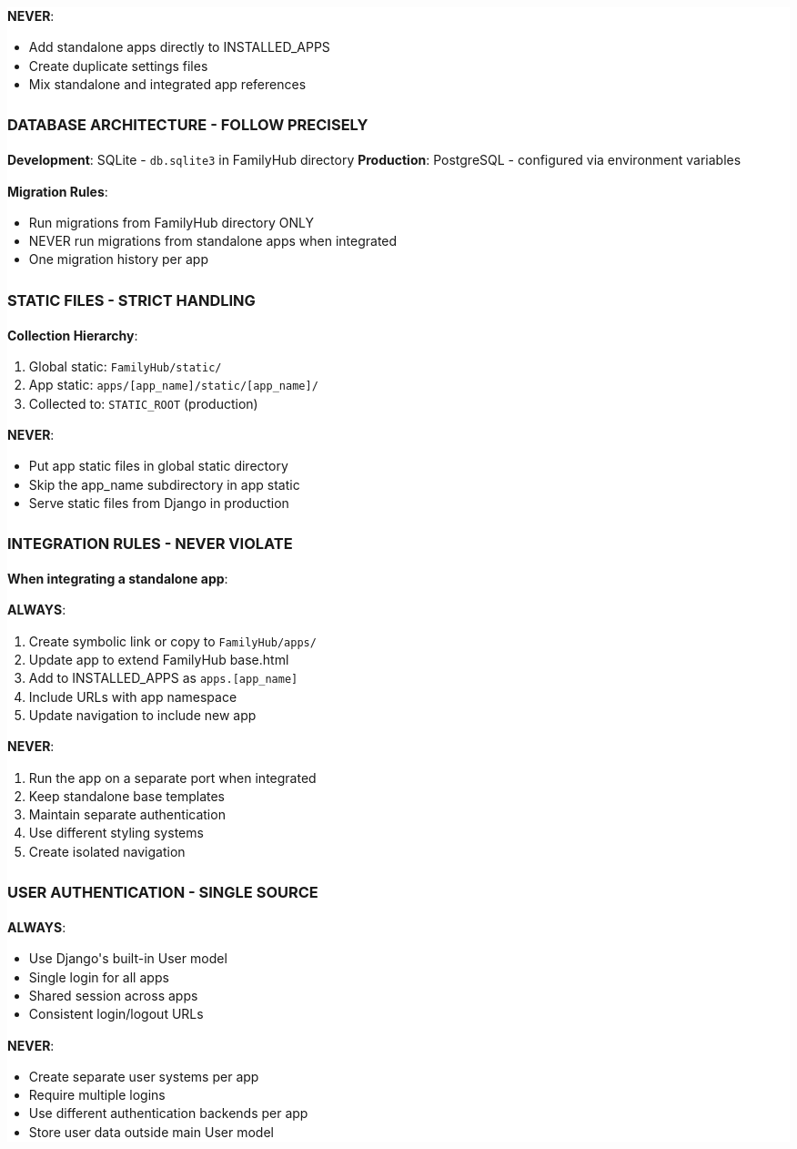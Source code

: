 **NEVER**:
- Add standalone apps directly to INSTALLED_APPS
- Create duplicate settings files
- Mix standalone and integrated app references

### DATABASE ARCHITECTURE - FOLLOW PRECISELY

**Development**: SQLite - `db.sqlite3` in FamilyHub directory
**Production**: PostgreSQL - configured via environment variables

**Migration Rules**:
- Run migrations from FamilyHub directory ONLY
- NEVER run migrations from standalone apps when integrated
- One migration history per app

### STATIC FILES - STRICT HANDLING

**Collection Hierarchy**:
1. Global static: `FamilyHub/static/`
2. App static: `apps/[app_name]/static/[app_name]/`
3. Collected to: `STATIC_ROOT` (production)

**NEVER**:
- Put app static files in global static directory
- Skip the app_name subdirectory in app static
- Serve static files from Django in production

### INTEGRATION RULES - NEVER VIOLATE

**When integrating a standalone app**:

**ALWAYS**:
1. Create symbolic link or copy to `FamilyHub/apps/`
2. Update app to extend FamilyHub base.html
3. Add to INSTALLED_APPS as `apps.[app_name]`
4. Include URLs with app namespace
5. Update navigation to include new app

**NEVER**:
1. Run the app on a separate port when integrated
2. Keep standalone base templates
3. Maintain separate authentication
4. Use different styling systems
5. Create isolated navigation

### USER AUTHENTICATION - SINGLE SOURCE

**ALWAYS**:
- Use Django's built-in User model
- Single login for all apps
- Shared session across apps
- Consistent login/logout URLs

**NEVER**:
- Create separate user systems per app
- Require multiple logins
- Use different authentication backends per app
- Store user data outside main User model
